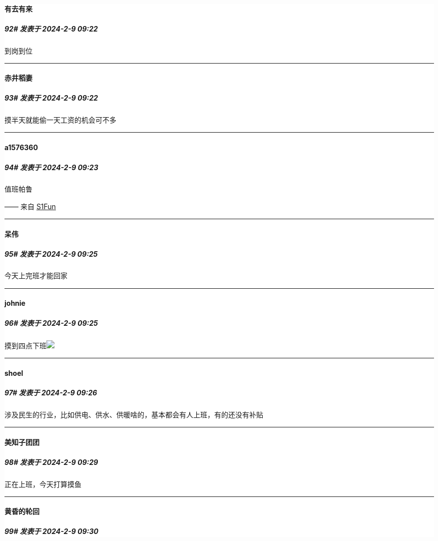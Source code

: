 ####  有去有来  
##### 92#       发表于 2024-2-9 09:22

到岗到位

*****

####  赤井稻妻  
##### 93#       发表于 2024-2-9 09:22

摸半天就能偷一天工资的机会可不多

*****

####  a1576360  
##### 94#       发表于 2024-2-9 09:23

值班帕鲁

—— 来自 [S1Fun](https://s1fun.koalcat.com)


*****

####  呆伟  
##### 95#       发表于 2024-2-9 09:25

今天上完班才能回家

*****

####  johnie  
##### 96#       发表于 2024-2-9 09:25

摸到四点下班<img src="https://static.saraba1st.com/image/smiley/face2017/067.png" referrerpolicy="no-referrer">

*****

####  shoel  
##### 97#       发表于 2024-2-9 09:26

涉及民生的行业，比如供电、供水、供暖啥的，基本都会有人上班，有的还没有补贴

*****

####  美知子团团  
##### 98#       发表于 2024-2-9 09:29

正在上班，今天打算摸鱼

*****

####  黄昏的轮回  
##### 99#       发表于 2024-2-9 09:30
